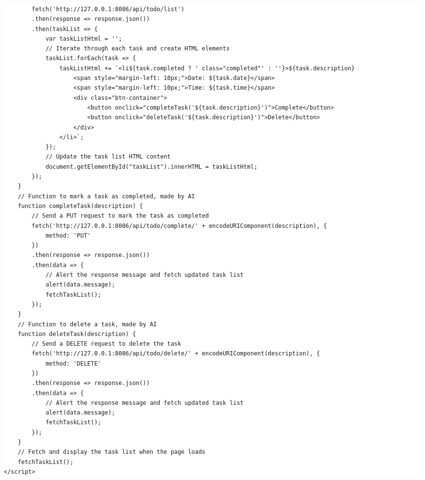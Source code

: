             fetch('http://127.0.0.1:8086/api/todo/list')
            .then(response => response.json())
            .then(taskList => {
                var taskListHtml = '';
                // Iterate through each task and create HTML elements
                taskList.forEach(task => {
                    taskListHtml += `<li${task.completed ? ' class="completed"' : ''}>${task.description}
                        <span style="margin-left: 10px;">Date: ${task.date}</span>
                        <span style="margin-left: 10px;">Time: ${task.time}</span> 
                        <div class="btn-container">
                            <button onclick="completeTask('${task.description}')">Complete</button>
                            <button onclick="deleteTask('${task.description}')">Delete</button>
                        </div>
                    </li>`;
                });
                // Update the task list HTML content
                document.getElementById("taskList").innerHTML = taskListHtml; 
            });
        }
        // Function to mark a task as completed, made by AI
        function completeTask(description) {
            // Send a PUT request to mark the task as completed
            fetch('http://127.0.0.1:8086/api/todo/complete/' + encodeURIComponent(description), {
                method: 'PUT'
            })
            .then(response => response.json())
            .then(data => {
                // Alert the response message and fetch updated task list
                alert(data.message);
                fetchTaskList();
            });
        }
        // Function to delete a task, made by AI
        function deleteTask(description) {
            // Send a DELETE request to delete the task
            fetch('http://127.0.0.1:8086/api/todo/delete/' + encodeURIComponent(description), {
                method: 'DELETE'
            })
            .then(response => response.json())
            .then(data => {
                // Alert the response message and fetch updated task list
                alert(data.message);
                fetchTaskList();
            });
        }
        // Fetch and display the task list when the page loads
        fetchTaskList(); 
    </script>
</body>

</html>